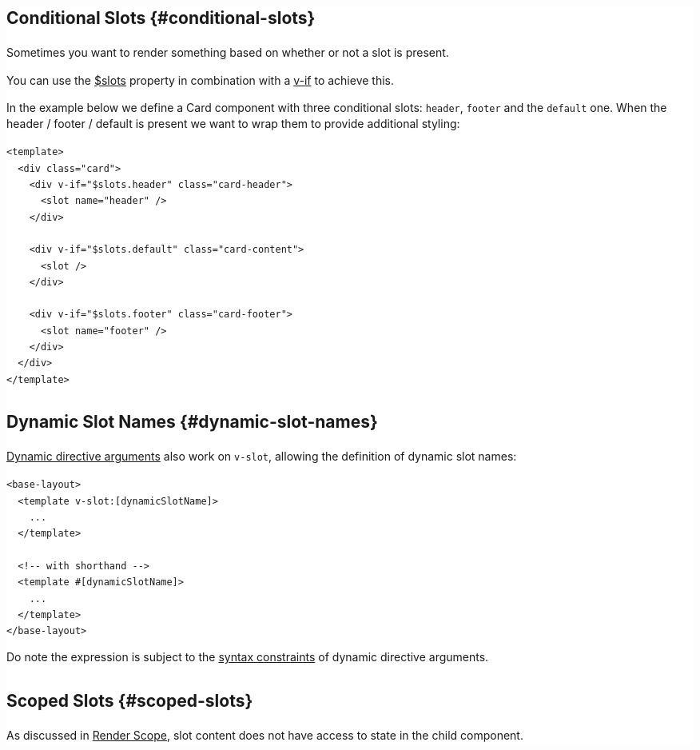 ## Conditional Slots {#conditional-slots}

Sometimes you want to render something based on whether or not a slot is present. 

You can use the [$slots](/api/component-instance.html#slots) property in combination with a [v-if](/guide/essentials/conditional.html#v-if) to achieve this.

In the example below we define a Card component with three conditional slots: `header`, `footer` and the `default` one.
When the header / footer / default is present we want to wrap them to provide additional styling:

```vue-html
<template>
  <div class="card">
    <div v-if="$slots.header" class="card-header">
      <slot name="header" />
    </div>
    
    <div v-if="$slots.default" class="card-content">
      <slot />
    </div>
    
    <div v-if="$slots.footer" class="card-footer">
      <slot name="footer" />
    </div>
  </div>
</template>
```

## Dynamic Slot Names {#dynamic-slot-names}

[Dynamic directive arguments](/guide/essentials/template-syntax.md#dynamic-arguments) also work on `v-slot`, allowing the definition of dynamic slot names:

```vue-html
<base-layout>
  <template v-slot:[dynamicSlotName]>
    ...
  </template>

  <!-- with shorthand -->
  <template #[dynamicSlotName]>
    ...
  </template>
</base-layout>
```

Do note the expression is subject to the [syntax constraints](/guide/essentials/template-syntax.md#dynamic-argument-syntax-constraints) of dynamic directive arguments.

## Scoped Slots {#scoped-slots}

As discussed in [Render Scope](#render-scope), slot content does not have access to state in the child component.
